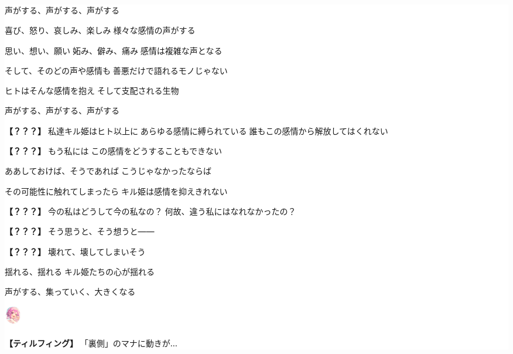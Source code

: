 声がする、声がする、声がする

喜び、怒り、哀しみ、楽しみ
様々な感情の声がする

思い、想い、願い
妬み、僻み、痛み
感情は複雑な声となる

そして、そのどの声や感情も
善悪だけで語れるモノじゃない

ヒトはそんな感情を抱え
そして支配される生物

声がする、声がする、声がする

**【？？？】**
私達キル姫はヒト以上に
あらゆる感情に縛られている
誰もこの感情から解放してはくれない

**【？？？】**
もう私には
この感情をどうすることもできない

ああしておけば、そうであれば
こうじゃなかったならば

その可能性に触れてしまったら
キル姫は感情を抑えきれない

**【？？？】**
今の私はどうして今の私なの？
何故、違う私にはなれなかったの？

**【？？？】**
そう思うと、そう想うと――

**【？？？】**
壊れて、壊してしまいそう

揺れる、揺れる
キル姫たちの心が揺れる

声がする、集っていく、大きくなる

<img src="../images/units/6101411.png" alt="6101411.png" height="34"/>

**【ティルフィング】**
「裏側」のマナに動きが…
